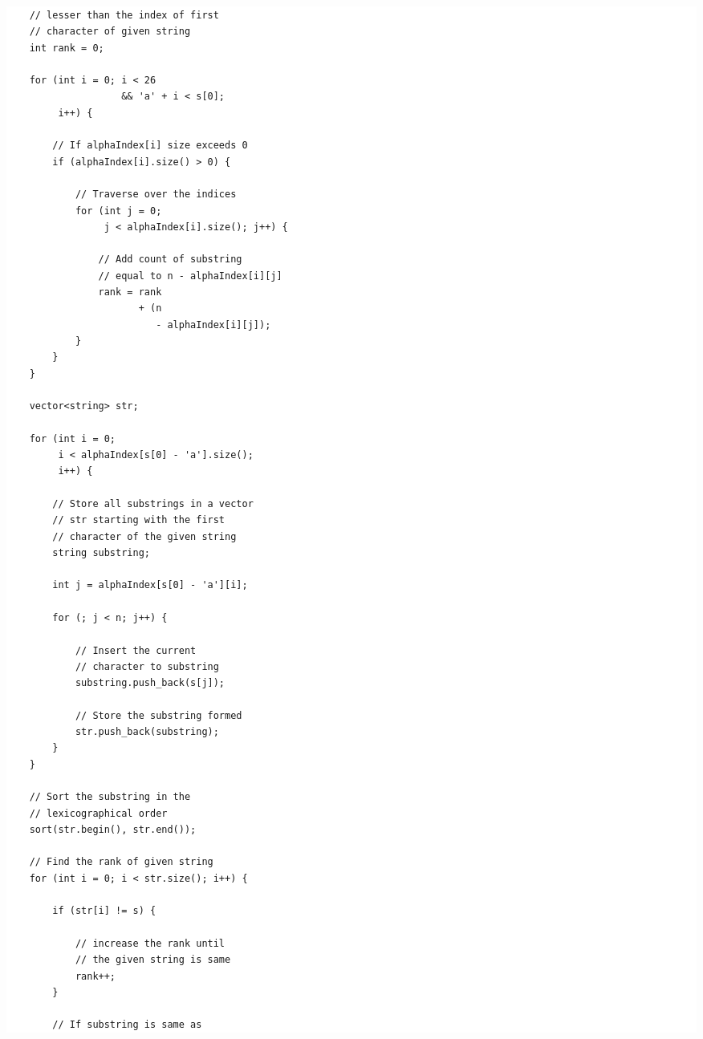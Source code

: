 ```
    // lesser than the index of first
    // character of given string
    int rank = 0;

    for (int i = 0; i < 26
                    && 'a' + i < s[0];
         i++) {

        // If alphaIndex[i] size exceeds 0
        if (alphaIndex[i].size() > 0) {

            // Traverse over the indices
            for (int j = 0;
                 j < alphaIndex[i].size(); j++) {

                // Add count of substring
                // equal to n - alphaIndex[i][j]
                rank = rank
                       + (n
                          - alphaIndex[i][j]);
            }
        }
    }

    vector<string> str;

    for (int i = 0;
         i < alphaIndex[s[0] - 'a'].size();
         i++) {

        // Store all substrings in a vector
        // str starting with the first
        // character of the given string
        string substring;

        int j = alphaIndex[s[0] - 'a'][i];

        for (; j < n; j++) {

            // Insert the current
            // character to substring
            substring.push_back(s[j]);

            // Store the substring formed
            str.push_back(substring);
        }
    }

    // Sort the substring in the
    // lexicographical order
    sort(str.begin(), str.end());

    // Find the rank of given string
    for (int i = 0; i < str.size(); i++) {

        if (str[i] != s) {

            // increase the rank until
            // the given string is same
            rank++;
        }

        // If substring is same as
```